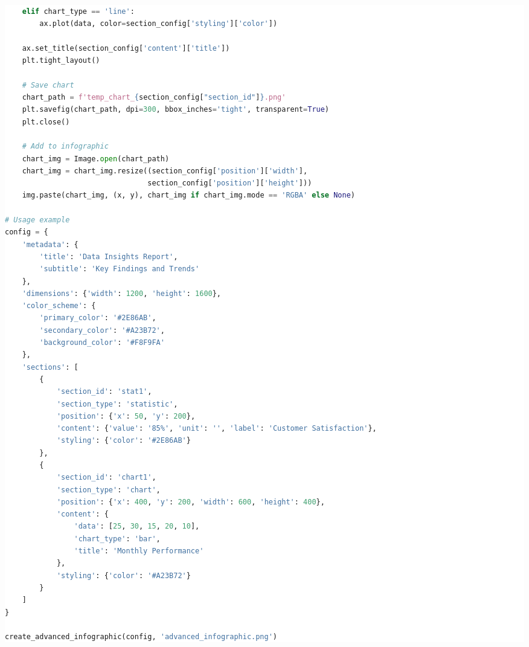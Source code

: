```python
    elif chart_type == 'line':
        ax.plot(data, color=section_config['styling']['color'])
    
    ax.set_title(section_config['content']['title'])
    plt.tight_layout()
    
    # Save chart
    chart_path = f'temp_chart_{section_config["section_id"]}.png'
    plt.savefig(chart_path, dpi=300, bbox_inches='tight', transparent=True)
    plt.close()
    
    # Add to infographic
    chart_img = Image.open(chart_path)
    chart_img = chart_img.resize((section_config['position']['width'], 
                                 section_config['position']['height']))
    img.paste(chart_img, (x, y), chart_img if chart_img.mode == 'RGBA' else None)

# Usage example
config = {
    'metadata': {
        'title': 'Data Insights Report',
        'subtitle': 'Key Findings and Trends'
    },
    'dimensions': {'width': 1200, 'height': 1600},
    'color_scheme': {
        'primary_color': '#2E86AB',
        'secondary_color': '#A23B72',
        'background_color': '#F8F9FA'
    },
    'sections': [
        {
            'section_id': 'stat1',
            'section_type': 'statistic',
            'position': {'x': 50, 'y': 200},
            'content': {'value': '85%', 'unit': '', 'label': 'Customer Satisfaction'},
            'styling': {'color': '#2E86AB'}
        },
        {
            'section_id': 'chart1',
            'section_type': 'chart',
            'position': {'x': 400, 'y': 200, 'width': 600, 'height': 400},
            'content': {
                'data': [25, 30, 15, 20, 10],
                'chart_type': 'bar',
                'title': 'Monthly Performance'
            },
            'styling': {'color': '#A23B72'}
        }
    ]
}

create_advanced_infographic(config, 'advanced_infographic.png')
```

